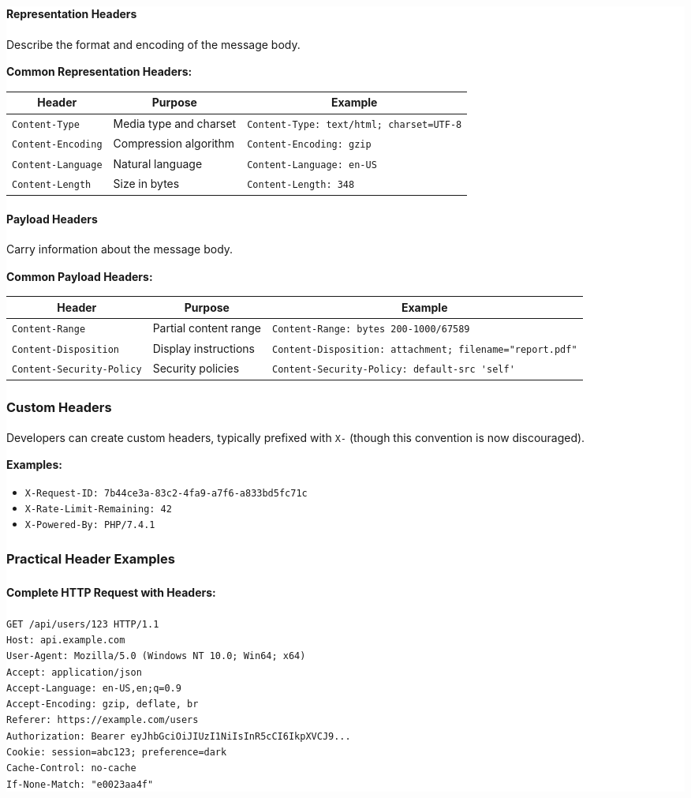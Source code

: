 #### Representation Headers
Describe the format and encoding of the message body.

**Common Representation Headers:**

| Header | Purpose | Example |
|--------|---------|---------|
| `Content-Type` | Media type and charset | `Content-Type: text/html; charset=UTF-8` |
| `Content-Encoding` | Compression algorithm | `Content-Encoding: gzip` |
| `Content-Language` | Natural language | `Content-Language: en-US` |
| `Content-Length` | Size in bytes | `Content-Length: 348` |

#### Payload Headers
Carry information about the message body.

**Common Payload Headers:**

| Header | Purpose | Example |
|--------|---------|---------|
| `Content-Range` | Partial content range | `Content-Range: bytes 200-1000/67589` |
| `Content-Disposition` | Display instructions | `Content-Disposition: attachment; filename="report.pdf"` |
| `Content-Security-Policy` | Security policies | `Content-Security-Policy: default-src 'self'` |

### Custom Headers

Developers can create custom headers, typically prefixed with `X-` (though this convention is now discouraged).

**Examples:**
- `X-Request-ID: 7b44ce3a-83c2-4fa9-a7f6-a833bd5fc71c`
- `X-Rate-Limit-Remaining: 42`
- `X-Powered-By: PHP/7.4.1`

### Practical Header Examples

#### Complete HTTP Request with Headers:
```
GET /api/users/123 HTTP/1.1
Host: api.example.com
User-Agent: Mozilla/5.0 (Windows NT 10.0; Win64; x64)
Accept: application/json
Accept-Language: en-US,en;q=0.9
Accept-Encoding: gzip, deflate, br
Referer: https://example.com/users
Authorization: Bearer eyJhbGciOiJIUzI1NiIsInR5cCI6IkpXVCJ9...
Cookie: session=abc123; preference=dark
Cache-Control: no-cache
If-None-Match: "e0023aa4f"
```
